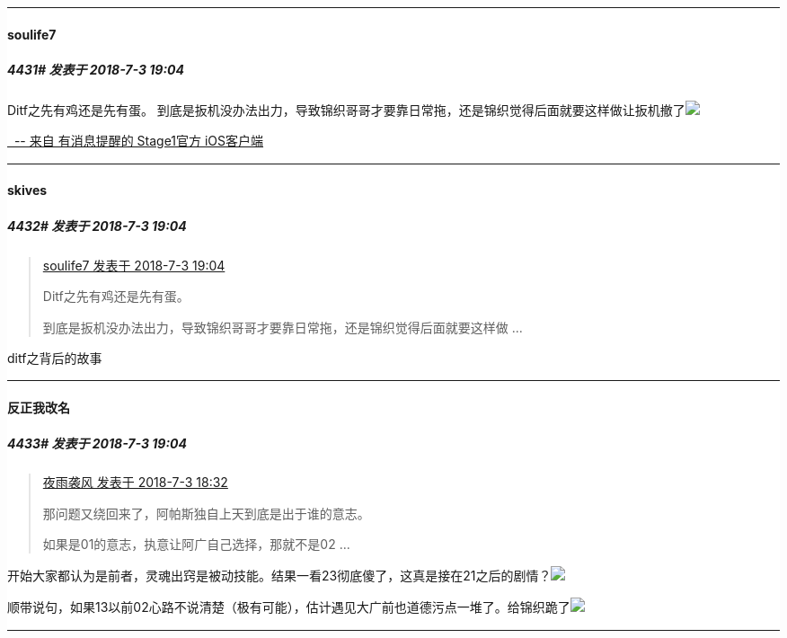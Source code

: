 *****

####  soulife7  
##### 4431#       发表于 2018-7-3 19:04




Ditf之先有鸡还是先有蛋。
到底是扳机没办法出力，导致锦织哥哥才要靠日常拖，还是锦织觉得后面就要这样做让扳机撤了<img src="https://static.saraba1st.com/image/smiley/face2017/068.png" referrerpolicy="no-referrer">

[  -- 来自 有消息提醒的 Stage1官方 iOS客户端](https://itunes.apple.com/fi/app/saraba1st/id1221237470?mt=8)







*****

####  skives  
##### 4432#       发表于 2018-7-3 19:04



<blockquote><a href="httphttps://bbs.saraba1st.com/2b/forum.php?mod=redirect&amp;goto=findpost&amp;pid=40205629&amp;ptid=1719892" target="_blank">soulife7 发表于 2018-7-3 19:04</a>

Ditf之先有鸡还是先有蛋。

到底是扳机没办法出力，导致锦织哥哥才要靠日常拖，还是锦织觉得后面就要这样做 ...</blockquote>
ditf之背后的故事







*****

####  反正我改名  
##### 4433#       发表于 2018-7-3 19:04



<blockquote><a href="httphttps://bbs.saraba1st.com/2b/forum.php?mod=redirect&amp;goto=findpost&amp;pid=40205344&amp;ptid=1719892" target="_blank">夜雨袭风 发表于 2018-7-3 18:32</a>

那问题又绕回来了，阿帕斯独自上天到底是出于谁的意志。

如果是01的意志，执意让阿广自己选择，那就不是02 ...</blockquote>
开始大家都认为是前者，灵魂出窍是被动技能。结果一看23彻底傻了，这真是接在21之后的剧情？<img src="https://static.saraba1st.com/image/smiley/face2017/005.png" referrerpolicy="no-referrer">

顺带说句，如果13以前02心路不说清楚（极有可能），估计遇见大广前也道德污点一堆了。给锦织跪了<img src="https://static.saraba1st.com/image/smiley/face2017/004.gif" referrerpolicy="no-referrer">







*****
